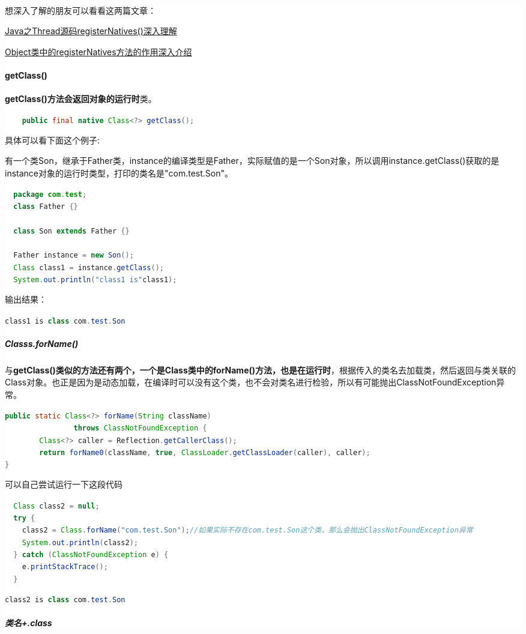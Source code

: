 想深入了解的朋友可以看看这两篇文章：

[Java之Thread源码registerNatives()深入理解](https://juejin.im/post/5dbb959151882523b5402c8f)

[Object类中的registerNatives方法的作用深入介绍](https://blog.csdn.net/Saintyyu/article/details/90452826)

#### getClass()

**getClass()**方法会返回对象的**运行时**类。

```java
    public final native Class<?> getClass();
```

具体可以看下面这个例子:

有一个类Son，继承于Father类，instance的编译类型是Father，实际赋值的是一个Son对象，所以调用instance.getClass()获取的是instance对象的运行时类型，打印的类名是"com.test.Son"。

```java
  package com.test;
  class Father {}

  class Son extends Father {}
   
  Father instance = new Son();
  Class class1 = instance.getClass();
  System.out.println("class1 is"class1);
```
输出结果：
```java
class1 is class com.test.Son
```
##### Classs.forName()
与**getClass()**类似的方法还有两个，一个是Class类中的**forName()**方法，也是在**运行时**，根据传入的类名去加载类，然后返回与类关联的Class对象。也正是因为是动态加载，在编译时可以没有这个类，也不会对类名进行检验，所以有可能抛出ClassNotFoundException异常。

```java
public static Class<?> forName(String className)
                throws ClassNotFoundException {
        Class<?> caller = Reflection.getCallerClass();
        return forName0(className, true, ClassLoader.getClassLoader(caller), caller);
}
```
可以自己尝试运行一下这段代码
```java
  Class class2 = null;
  try {
  	class2 = Class.forName("com.test.Son");//如果实际不存在com.test.Son这个类，那么会抛出ClassNotFoundException异常
  	System.out.println(class2);
  } catch (ClassNotFoundException e) {
  	e.printStackTrace();
  }
```

```java
class2 is class com.test.Son
```
##### 类名+.class
